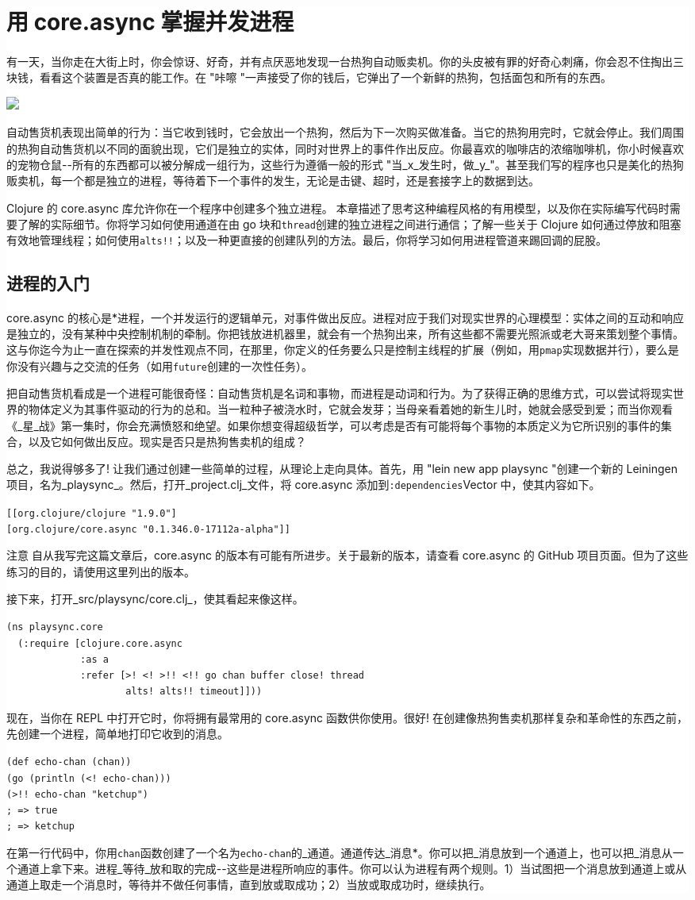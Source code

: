# 用 core.async 掌握并发进程

有一天，当你走在大街上时，你会惊讶、好奇，并有点厌恶地发现一台热狗自动贩卖机。你的头皮被有罪的好奇心刺痛，你会忍不住掏出三块钱，看看这个装置是否真的能工作。在 "咔嚓 "一声接受了你的钱后，它弹出了一个新鲜的热狗，包括面包和所有的东西。

![](https://www.braveclojure.com/assets/images/cftbat/core-async/hotdog-vending-machine.png)

自动售货机表现出简单的行为：当它收到钱时，它会放出一个热狗，然后为下一次购买做准备。当它的热狗用完时，它就会停止。我们周围的热狗自动售货机以不同的面貌出现，它们是独立的实体，同时对世界上的事件作出反应。你最喜欢的咖啡店的浓缩咖啡机，你小时候喜欢的宠物仓鼠--所有的东西都可以被分解成一组行为，这些行为遵循一般的形式 "当_x_发生时，做_y_"。甚至我们写的程序也只是美化的热狗贩卖机，每一个都是独立的进程，等待着下一个事件的发生，无论是击键、超时，还是套接字上的数据到达。

Clojure 的 core.async 库允许你在一个程序中创建多个独立进程。 本章描述了思考这种编程风格的有用模型，以及你在实际编写代码时需要了解的实际细节。你将学习如何使用通道在由 go 块和`thread`创建的独立进程之间进行通信；了解一些关于 Clojure 如何通过停放和阻塞有效地管理线程；如何使用`alts!!`；以及一种更直接的创建队列的方法。最后，你将学习如何用进程管道来踢回调的屁股。

## 进程的入门

core.async 的核心是\*进程，一个并发运行的逻辑单元，对事件做出反应。进程对应于我们对现实世界的心理模型：实体之间的互动和响应是独立的，没有某种中央控制机制的牵制。你把钱放进机器里，就会有一个热狗出来，所有这些都不需要光照派或老大哥来策划整个事情。这与你迄今为止一直在探索的并发性观点不同，在那里，你定义的任务要么只是控制主线程的扩展（例如，用`pmap`实现数据并行），要么是你没有兴趣与之交流的任务（如用`future`创建的一次性任务）。

把自动售货机看成是一个进程可能很奇怪：自动售货机是名词和事物，而进程是动词和行为。为了获得正确的思维方式，可以尝试将现实世界的物体定义为其事件驱动的行为的总和。当一粒种子被浇水时，它就会发芽；当母亲看着她的新生儿时，她就会感受到爱；而当你观看《_星_战》第一集时，你会充满愤怒和绝望。如果你想变得超级哲学，可以考虑是否有可能将每个事物的本质定义为它所识别的事件的集合，以及它如何做出反应。现实是否只是热狗售卖机的组成？

总之，我说得够多了! 让我们通过创建一些简单的过程，从理论上走向具体。首先，用 "lein new app playsync "创建一个新的 Leiningen 项目，名为_playsync_。然后，打开_project.clj_文件，将 core.async 添加到`:dependencies`Vector 中，使其内容如下。

```
[[org.clojure/clojure "1.9.0"]
[org.clojure/core.async "0.1.346.0-17112a-alpha"]]
```

注意 自从我写完这篇文章后，core.async 的版本有可能有所进步。关于最新的版本，请查看 core.async 的 GitHub 项目页面。但为了这些练习的目的，请使用这里列出的版本。

接下来，打开_src/playsync/core.clj_，使其看起来像这样。

```
(ns playsync.core
  (:require [clojure.core.async
             :as a
             :refer [>! <! >!! <!! go chan buffer close! thread
                     alts! alts!! timeout]]))
```

现在，当你在 REPL 中打开它时，你将拥有最常用的 core.async 函数供你使用。很好! 在创建像热狗售卖机那样复杂和革命性的东西之前，先创建一个进程，简单地打印它收到的消息。

```
(def echo-chan (chan))
(go (println (<! echo-chan)))
(>!! echo-chan "ketchup")
; => true
; => ketchup
```

在第一行代码中，你用`chan`函数创建了一个名为`echo-chan`的_通道。通道传达_消息\*。你可以把_消息放到一个通道上，也可以把_消息从一个通道上拿下来。进程_等待_放和取的完成--这些是进程所响应的事件。你可以认为进程有两个规则。1）当试图把一个消息放到通道上或从通道上取走一个消息时，等待并不做任何事情，直到放或取成功；2）当放或取成功时，继续执行。

